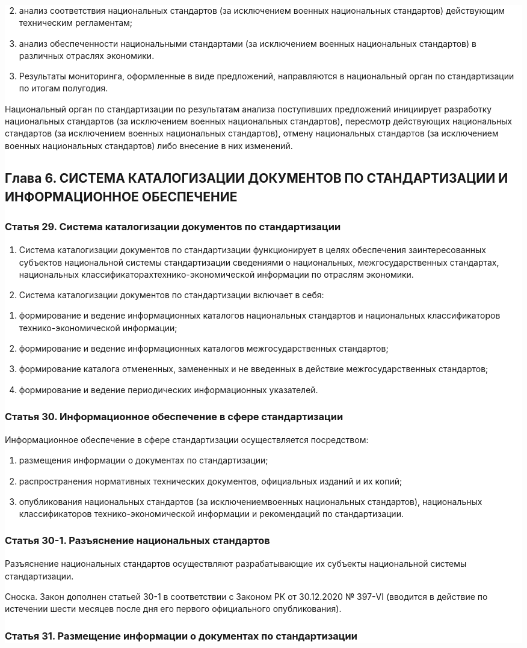 2) анализ соответствия национальных стандартов (за исключением военных национальных стандартов) действующим техническим регламентам;

3) анализ обеспеченности национальными стандартами (за исключением военных национальных стандартов) в различных отраслях экономики.

3. Результаты мониторинга, оформленные в виде предложений, направляются в национальный орган по стандартизации по итогам полугодия.

Национальный орган по стандартизации по результатам анализа поступивших предложений инициирует разработку национальных стандартов (за исключением военных национальных стандартов), пересмотр действующих национальных стандартов (за исключением военных национальных стандартов), отмену национальных стандартов (за исключением военных национальных стандартов) либо внесение в них изменений.

## Глава 6. СИСТЕМА КАТАЛОГИЗАЦИИ ДОКУМЕНТОВ ПО  СТАНДАРТИЗАЦИИ И ИНФОРМАЦИОННОЕ ОБЕСПЕЧЕНИЕ

### Статья 29. Система каталогизации документов по стандартизации

1. Система каталогизации документов по стандартизации функционирует в целях обеспечения заинтересованных субъектов национальной системы стандартизации сведениями о национальных, межгосударственных стандартах, национальных классификаторахтехнико-экономической информации по отраслям экономики.

2. Система каталогизации документов по стандартизации включает в себя:

1) формирование и ведение информационных каталогов национальных стандартов и национальных классификаторов технико-экономической информации;

2) формирование и ведение информационных каталогов межгосударственных стандартов;

3) формирование каталога отмененных, замененных и не введенных в действие межгосударственных стандартов;

4) формирование и ведение периодических информационных указателей. 

### Статья 30. Информационное обеспечение в сфере стандартизации

Информационное обеспечение в сфере стандартизации осуществляется посредством:

1) размещения информации о документах по стандартизации;

2) распространения нормативных технических документов, официальных изданий и их копий;

3) опубликования национальных стандартов (за исключениемвоенных национальных стандартов), национальных классификаторов технико-экономической информации и рекомендаций по стандартизации.

### Статья 30-1. Разъяснение национальных стандартов

Разъяснение национальных стандартов осуществляют разрабатывающие их субъекты национальной системы стандартизации.

Сноска. Закон дополнен статьей 30-1 в соответствии с Законом РК от 30.12.2020 № 397-VI (вводится в действие по истечении шести месяцев после дня его первого официального опубликования).

### Статья 31. Размещение информации о документах по стандартизации
